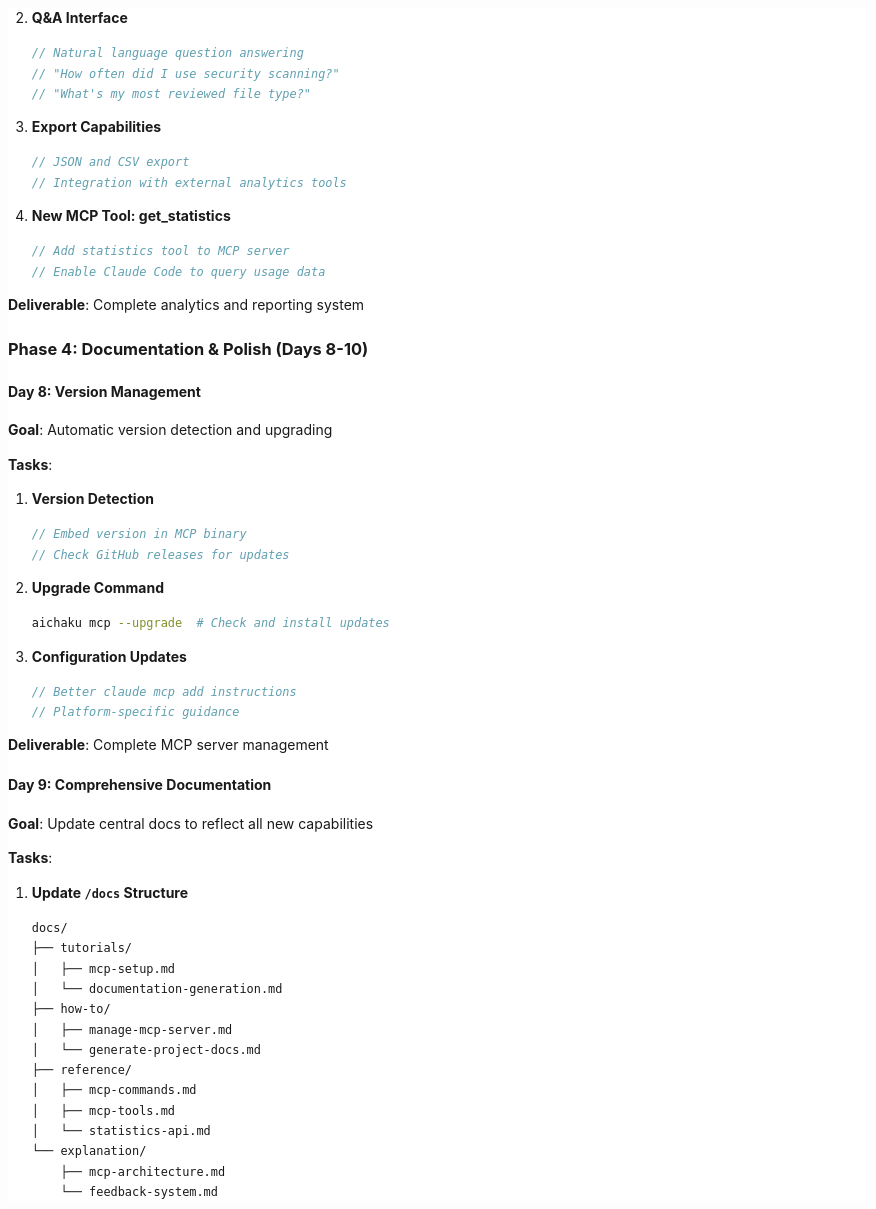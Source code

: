 2. **Q&A Interface**
   ```typescript
   // Natural language question answering
   // "How often did I use security scanning?"
   // "What's my most reviewed file type?"
   ```

3. **Export Capabilities**
   ```typescript
   // JSON and CSV export
   // Integration with external analytics tools
   ```

4. **New MCP Tool: get_statistics**
   ```typescript
   // Add statistics tool to MCP server
   // Enable Claude Code to query usage data
   ```

**Deliverable**: Complete analytics and reporting system

### Phase 4: Documentation & Polish (Days 8-10)

#### Day 8: Version Management

**Goal**: Automatic version detection and upgrading

**Tasks**:

1. **Version Detection**
   ```typescript
   // Embed version in MCP binary
   // Check GitHub releases for updates
   ```

2. **Upgrade Command**
   ```bash
   aichaku mcp --upgrade  # Check and install updates
   ```

3. **Configuration Updates**
   ```typescript
   // Better claude mcp add instructions
   // Platform-specific guidance
   ```

**Deliverable**: Complete MCP server management

#### Day 9: Comprehensive Documentation

**Goal**: Update central docs to reflect all new capabilities

**Tasks**:

1. **Update `/docs` Structure**
   ```
   docs/
   ├── tutorials/
   │   ├── mcp-setup.md
   │   └── documentation-generation.md
   ├── how-to/
   │   ├── manage-mcp-server.md
   │   └── generate-project-docs.md
   ├── reference/
   │   ├── mcp-commands.md
   │   ├── mcp-tools.md
   │   └── statistics-api.md
   └── explanation/
       ├── mcp-architecture.md
       └── feedback-system.md
   ```
